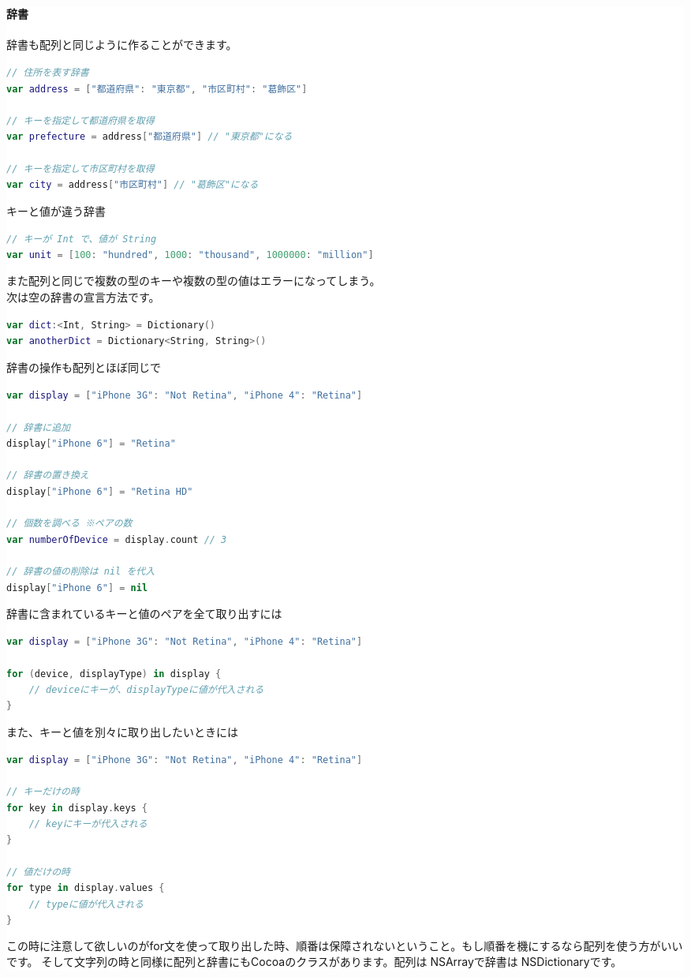 ```swift
```

#### 辞書
辞書も配列と同じように作ることができます。
```swift
// 住所を表す辞書
var address = ["都道府県": "東京都", "市区町村": "葛飾区"]

// キーを指定して都道府県を取得
var prefecture = address["都道府県"] // "東京都"になる
 
// キーを指定して市区町村を取得
var city = address["市区町村"] // "葛飾区"になる
```
キーと値が違う辞書
```swift
// キーが Int で、値が String
var unit = [100: "hundred", 1000: "thousand", 1000000: "million"]
```
また配列と同じで複数の型のキーや複数の型の値はエラーになってしまう。  
次は空の辞書の宣言方法です。
```swift
var dict:<Int, String> = Dictionary()
var anotherDict = Dictionary<String, String>()
```
辞書の操作も配列とほぼ同じで
```swift
var display = ["iPhone 3G": "Not Retina", "iPhone 4": "Retina"]

// 辞書に追加
display["iPhone 6"] = "Retina"

// 辞書の置き換え
display["iPhone 6"] = "Retina HD"

// 個数を調べる ※ペアの数
var numberOfDevice = display.count // 3

// 辞書の値の削除は nil を代入
display["iPhone 6"] = nil
```
辞書に含まれているキーと値のペアを全て取り出すには
```swift
var display = ["iPhone 3G": "Not Retina", "iPhone 4": "Retina"]

for (device, displayType) in display {
	// deviceにキーが、displayTypeに値が代入される
}
```
また、キーと値を別々に取り出したいときには
```swift
var display = ["iPhone 3G": "Not Retina", "iPhone 4": "Retina"]

// キーだけの時
for key in display.keys {
	// keyにキーが代入される
}

// 値だけの時
for type in display.values {
	// typeに値が代入される
}
```
この時に注意して欲しいのがfor文を使って取り出した時、順番は保障されないということ。もし順番を機にするなら配列を使う方がいいです。
そして文字列の時と同様に配列と辞書にもCocoaのクラスがあります。配列は NSArrayで辞書は NSDictionaryです。